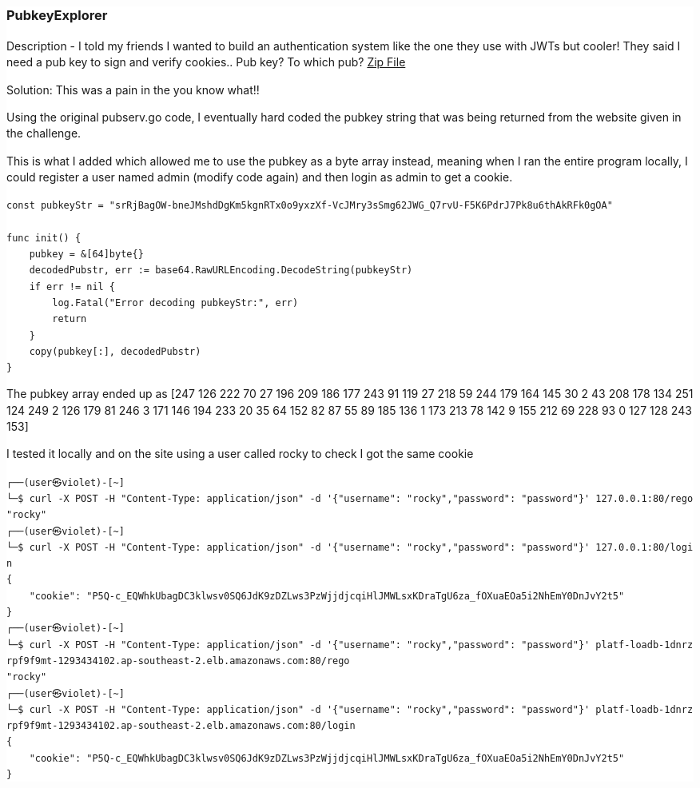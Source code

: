 ### PubkeyExplorer
Description - I told my friends I wanted to build an authentication system like the one they use with JWTs but cooler! They 
said I need a pub key to sign and verify cookies.. Pub key? To which pub?
[Zip File](https://github.com/gnarkill78/CSA_S3_2023/blob/main/pubauthsrv.zip)

Solution:
This was a pain in the you know what!!

Using the original pubserv.go code, I eventually hard coded the pubkey string
that was being returned from the website given in the challenge.

This is what I added which allowed me to use the pubkey as a byte array instead, meaning when I ran the
entire program locally, I could register a user named admin (modify code again) and then login as admin
to get a cookie.

```
const pubkeyStr = "srRjBagOW-bneJMshdDgKm5kgnRTx0o9yxzXf-VcJMry3sSmg62JWG_Q7rvU-F5K6PdrJ7Pk8u6thAkRFk0gOA"

func init() {
    pubkey = &[64]byte{}
    decodedPubstr, err := base64.RawURLEncoding.DecodeString(pubkeyStr)
    if err != nil {
        log.Fatal("Error decoding pubkeyStr:", err)
        return
    }
    copy(pubkey[:], decodedPubstr)
}
```

The pubkey array ended up as [247 126 222 70 27 196 209 186 177 243 91 119 27 218 59 244 179 164 145 30 2 43 208 178 134 251 124 249 2 126 179 81 246 3 171 146 194 233 20 35 64 152 82 87 55 89 185 136 1 173 213 78 142 9 155 212 69 228 93 0 127 128 243 153]

I tested it locally and on the site using a user called rocky to check I got the same cookie
```
┌──(user㉿violet)-[~]
└─$ curl -X POST -H "Content-Type: application/json" -d '{"username": "rocky","password": "password"}' 127.0.0.1:80/rego
"rocky"                                                                                                                                                                                                                                                                       
┌──(user㉿violet)-[~]
└─$ curl -X POST -H "Content-Type: application/json" -d '{"username": "rocky","password": "password"}' 127.0.0.1:80/login
{
    "cookie": "P5Q-c_EQWhkUbagDC3klwsv0SQ6JdK9zDZLws3PzWjjdjcqiHlJMWLsxKDraTgU6za_fOXuaEOa5i2NhEmY0DnJvY2t5"
} 
┌──(user㉿violet)-[~]
└─$ curl -X POST -H "Content-Type: application/json" -d '{"username": "rocky","password": "password"}' platf-loadb-1dnrzrpf9f9mt-1293434102.ap-southeast-2.elb.amazonaws.com:80/rego
"rocky"                                                                                                                                                                                                                                                                       
┌──(user㉿violet)-[~]
└─$ curl -X POST -H "Content-Type: application/json" -d '{"username": "rocky","password": "password"}' platf-loadb-1dnrzrpf9f9mt-1293434102.ap-southeast-2.elb.amazonaws.com:80/login
{
    "cookie": "P5Q-c_EQWhkUbagDC3klwsv0SQ6JdK9zDZLws3PzWjjdjcqiHlJMWLsxKDraTgU6za_fOXuaEOa5i2NhEmY0DnJvY2t5"
} 
```